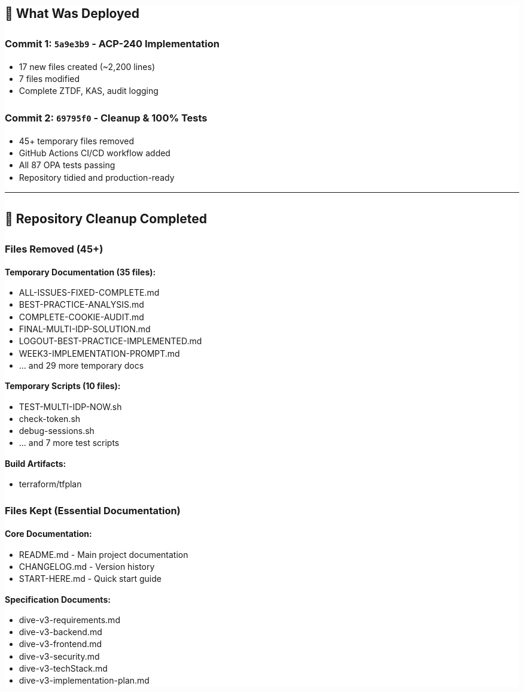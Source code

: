 
## 🚀 What Was Deployed

### Commit 1: `5a9e3b9` - ACP-240 Implementation
- 17 new files created (~2,200 lines)
- 7 files modified
- Complete ZTDF, KAS, audit logging

### Commit 2: `69795f0` - Cleanup & 100% Tests
- 45+ temporary files removed
- GitHub Actions CI/CD workflow added
- All 87 OPA tests passing
- Repository tidied and production-ready

---

## 🧹 Repository Cleanup Completed

### Files Removed (45+)

**Temporary Documentation (35 files):**
- ALL-ISSUES-FIXED-COMPLETE.md
- BEST-PRACTICE-ANALYSIS.md
- COMPLETE-COOKIE-AUDIT.md
- FINAL-MULTI-IDP-SOLUTION.md
- LOGOUT-BEST-PRACTICE-IMPLEMENTED.md
- WEEK3-IMPLEMENTATION-PROMPT.md
- ... and 29 more temporary docs

**Temporary Scripts (10 files):**
- TEST-MULTI-IDP-NOW.sh
- check-token.sh
- debug-sessions.sh
- ... and 7 more test scripts

**Build Artifacts:**
- terraform/tfplan

### Files Kept (Essential Documentation)

**Core Documentation:**
- README.md - Main project documentation
- CHANGELOG.md - Version history
- START-HERE.md - Quick start guide

**Specification Documents:**
- dive-v3-requirements.md
- dive-v3-backend.md
- dive-v3-frontend.md
- dive-v3-security.md
- dive-v3-techStack.md
- dive-v3-implementation-plan.md
